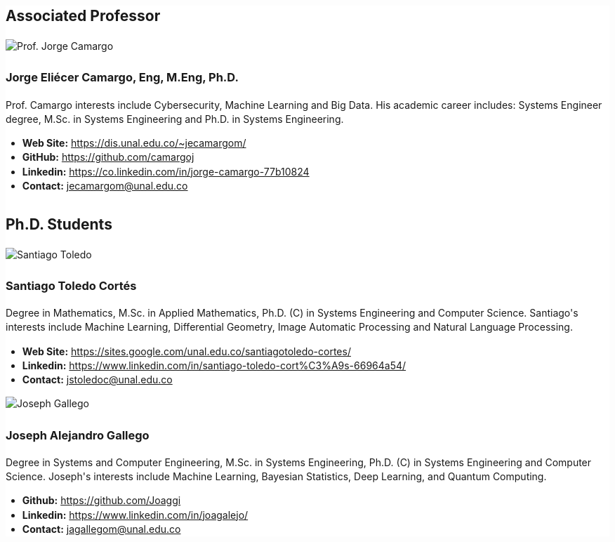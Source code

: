 </div>
</div>



## Associated Professor

<div class="person">

![Prof. Jorge Camargo](../images/staff/ProfJorgeCamargo.jpg)

<div>

### Jorge Eliécer Camargo, Eng, M.Eng, Ph.D.
Prof. Camargo interests include Cybersecurity, Machine Learning and Big Data.
His academic career includes: Systems Engineer degree, M.Sc. in Systems Engineering and Ph.D. in Systems Engineering.
* __Web Site:__ https://dis.unal.edu.co/~jecamargom/
* __GitHub:__ https://github.com/camargoj
* __Linkedin:__ https://co.linkedin.com/in/jorge-camargo-77b10824
* __Contact:__ jecamargom@unal.edu.co

</div>
</div>



## Ph.D. Students

<div class="person">

![Santiago Toledo](../images/staff/Santiago_Toledo-Cortes.jpeg)

<div>

### Santiago Toledo Cortés
Degree in Mathematics, M.Sc. in Applied Mathematics, Ph.D. (C) in Systems Engineering and Computer Science. 
Santiago's interests include Machine Learning, Differential Geometry, Image Automatic Processing and Natural Language Processing.
* __Web Site:__ https://sites.google.com/unal.edu.co/santiagotoledo-cortes/
* __Linkedin:__ https://www.linkedin.com/in/santiago-toledo-cort%C3%A9s-66964a54/
* __Contact:__ jstoledoc@unal.edu.co

</div>
</div>


<div class="person">

![Joseph Gallego](../images/staff/Joseph_Alejandro_Gallego_Mejia.jpg)

<div>

### Joseph Alejandro Gallego
Degree in Systems and Computer Engineering, M.Sc. in Systems Engineering, Ph.D. (C) in Systems Engineering and Computer Science. 
Joseph's interests include Machine Learning, Bayesian Statistics, Deep Learning, and Quantum Computing.
* __Github:__ https://github.com/Joaggi
* __Linkedin:__ https://www.linkedin.com/in/joagalejo/
* __Contact:__ jagallegom@unal.edu.co
